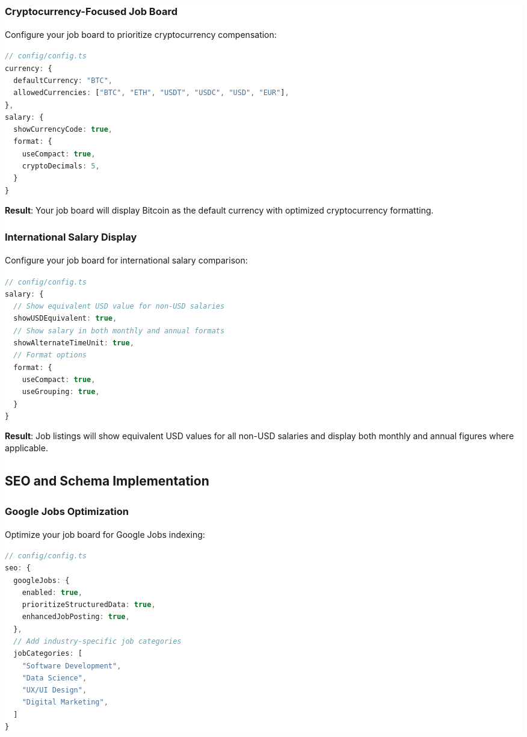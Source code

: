 ### Cryptocurrency-Focused Job Board

Configure your job board to prioritize cryptocurrency compensation:

```typescript
// config/config.ts
currency: {
  defaultCurrency: "BTC",
  allowedCurrencies: ["BTC", "ETH", "USDT", "USDC", "USD", "EUR"],
},
salary: {
  showCurrencyCode: true,
  format: {
    useCompact: true,
    cryptoDecimals: 5,
  }
}
```

**Result**: Your job board will display Bitcoin as the default currency with optimized cryptocurrency formatting.

### International Salary Display

Configure your job board for international salary comparison:

```typescript
// config/config.ts
salary: {
  // Show equivalent USD value for non-USD salaries
  showUSDEquivalent: true,
  // Show salary in both monthly and annual formats
  showAlternateTimeUnit: true,
  // Format options
  format: {
    useCompact: true,
    useGrouping: true,
  }
}
```

**Result**: Job listings will show equivalent USD values for all non-USD salaries and display both monthly and annual figures where applicable.

## SEO and Schema Implementation

### Google Jobs Optimization

Optimize your job board for Google Jobs indexing:

```typescript
// config/config.ts
seo: {
  googleJobs: {
    enabled: true,
    prioritizeStructuredData: true,
    enhancedJobPosting: true,
  },
  // Add industry-specific job categories
  jobCategories: [
    "Software Development",
    "Data Science",
    "UX/UI Design",
    "Digital Marketing",
  ]
}
```